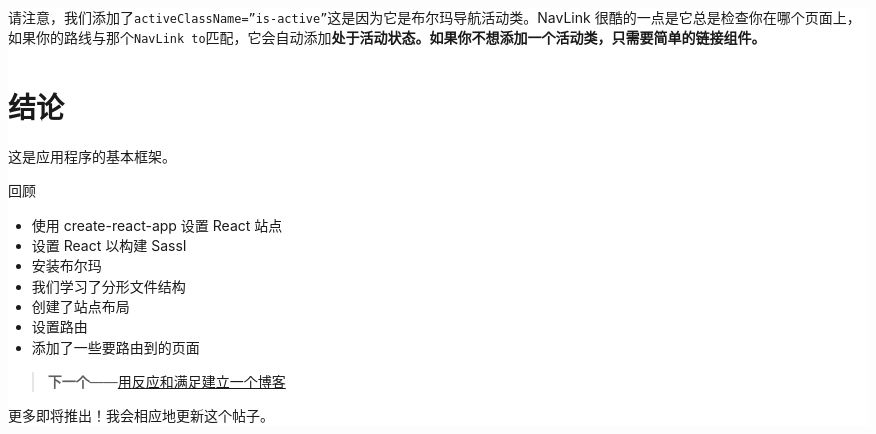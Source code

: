 请注意，我们添加了`activeClassName=”is-active”`这是因为它是布尔玛导航活动类。NavLink 很酷的一点是它总是检查你在哪个页面上，如果你的路线与那个`NavLink to`匹配，它会自动添加**处于活动状态。如果你不想添加一个活动类，只需要简单的链接组件。**

# 结论

这是应用程序的基本框架。

回顾

*   使用 create-react-app 设置 React 站点
*   设置 React 以构建 SassI
*   安装布尔玛
*   我们学习了分形文件结构
*   创建了站点布局
*   设置路由
*   添加了一些要路由到的页面

> **下一个**——[用反应和满足建立一个博客](/@aaron.klaser/building-a-blog-with-react-and-contentful-fd538f68f6fb)

更多即将推出！我会相应地更新这个帖子。